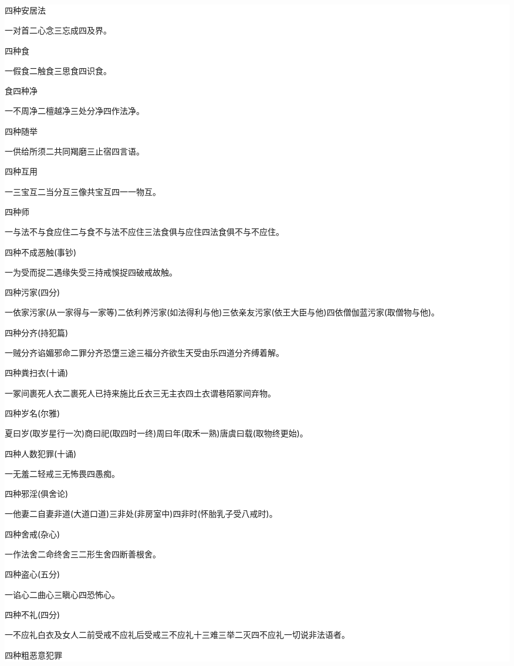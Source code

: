 四种安居法  

一对首二心念三忘成四及界。  

四种食  

一假食二触食三思食四识食。  

食四种净  

一不周净二檀越净三处分净四作法净。  

四种随举  

一供给所须二共同羯磨三止宿四言语。  

四种互用  

一三宝互二当分互三像共宝互四一一物互。  

四种师  

一与法不与食应住二与食不与法不应住三法食俱与应住四法食俱不与不应住。  

四种不成恶触(事钞)  

一为受而捉二遇缘失受三持戒悞捉四破戒故触。  

四种污家(四分)  

一依家污家(从一家得与一家等)二依利养污家(如法得利与他)三依亲友污家(依王大臣与他)四依僧伽蓝污家(取僧物与他)。  

四种分齐(持犯篇)  

一贼分齐谄媚邪命二罪分齐恐墯三途三福分齐欲生天受由乐四道分齐缚着解。  

四种粪扫衣(十诵)  

一冢间裹死人衣二裹死人已持来施比丘衣三无主衣四土衣谓巷陌冢间弃物。  

四种岁名(尔雅)  

夏曰岁(取岁星行一次)商曰祀(取四时一终)周曰年(取禾一熟)唐虞曰载(取物终更始)。  

四种人数犯罪(十诵)  

一无羞二轻戒三无怖畏四愚痴。  

四种邪淫(俱舍论)  

一他妻二自妻非道(大道口道)三非处(非房室中)四非时(怀胎乳子受八戒时)。  

四种舍戒(杂心)  

一作法舍二命终舍三二形生舍四断善根舍。  

四种盗心(五分)  

一谄心二曲心三瞋心四恐怖心。  

四种不礼(四分)  

一不应礼白衣及女人二前受戒不应礼后受戒三不应礼十三难三举二灭四不应礼一切说非法语者。  

四种粗恶意犯罪  
